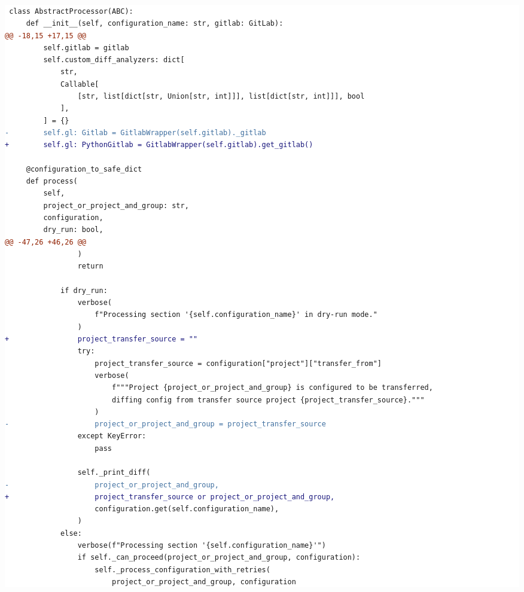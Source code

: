 ```diff
 class AbstractProcessor(ABC):
     def __init__(self, configuration_name: str, gitlab: GitLab):
@@ -18,15 +17,15 @@
         self.gitlab = gitlab
         self.custom_diff_analyzers: dict[
             str,
             Callable[
                 [str, list[dict[str, Union[str, int]]], list[dict[str, int]]], bool
             ],
         ] = {}
-        self.gl: Gitlab = GitlabWrapper(self.gitlab)._gitlab
+        self.gl: PythonGitlab = GitlabWrapper(self.gitlab).get_gitlab()
 
     @configuration_to_safe_dict
     def process(
         self,
         project_or_project_and_group: str,
         configuration,
         dry_run: bool,
@@ -47,26 +46,26 @@
                 )
                 return
 
             if dry_run:
                 verbose(
                     f"Processing section '{self.configuration_name}' in dry-run mode."
                 )
+                project_transfer_source = ""
                 try:
                     project_transfer_source = configuration["project"]["transfer_from"]
                     verbose(
                         f"""Project {project_or_project_and_group} is configured to be transferred, 
                         diffing config from transfer source project {project_transfer_source}."""
                     )
-                    project_or_project_and_group = project_transfer_source
                 except KeyError:
                     pass
 
                 self._print_diff(
-                    project_or_project_and_group,
+                    project_transfer_source or project_or_project_and_group,
                     configuration.get(self.configuration_name),
                 )
             else:
                 verbose(f"Processing section '{self.configuration_name}'")
                 if self._can_proceed(project_or_project_and_group, configuration):
                     self._process_configuration_with_retries(
                         project_or_project_and_group, configuration
```
